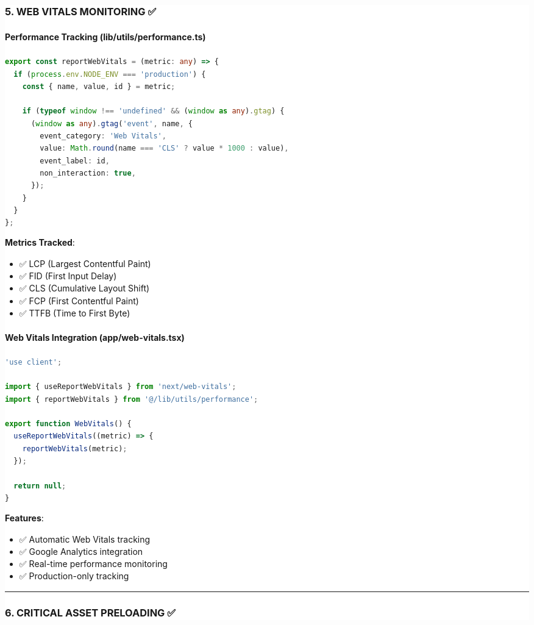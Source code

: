 
### 5. WEB VITALS MONITORING ✅

#### **Performance Tracking** (lib/utils/performance.ts)
```typescript
export const reportWebVitals = (metric: any) => {
  if (process.env.NODE_ENV === 'production') {
    const { name, value, id } = metric;
    
    if (typeof window !== 'undefined' && (window as any).gtag) {
      (window as any).gtag('event', name, {
        event_category: 'Web Vitals',
        value: Math.round(name === 'CLS' ? value * 1000 : value),
        event_label: id,
        non_interaction: true,
      });
    }
  }
};
```

**Metrics Tracked**:
- ✅ LCP (Largest Contentful Paint)
- ✅ FID (First Input Delay)
- ✅ CLS (Cumulative Layout Shift)
- ✅ FCP (First Contentful Paint)
- ✅ TTFB (Time to First Byte)

#### **Web Vitals Integration** (app/web-vitals.tsx)
```typescript
'use client';

import { useReportWebVitals } from 'next/web-vitals';
import { reportWebVitals } from '@/lib/utils/performance';

export function WebVitals() {
  useReportWebVitals((metric) => {
    reportWebVitals(metric);
  });

  return null;
}
```

**Features**:
- ✅ Automatic Web Vitals tracking
- ✅ Google Analytics integration
- ✅ Real-time performance monitoring
- ✅ Production-only tracking

---

### 6. CRITICAL ASSET PRELOADING ✅
